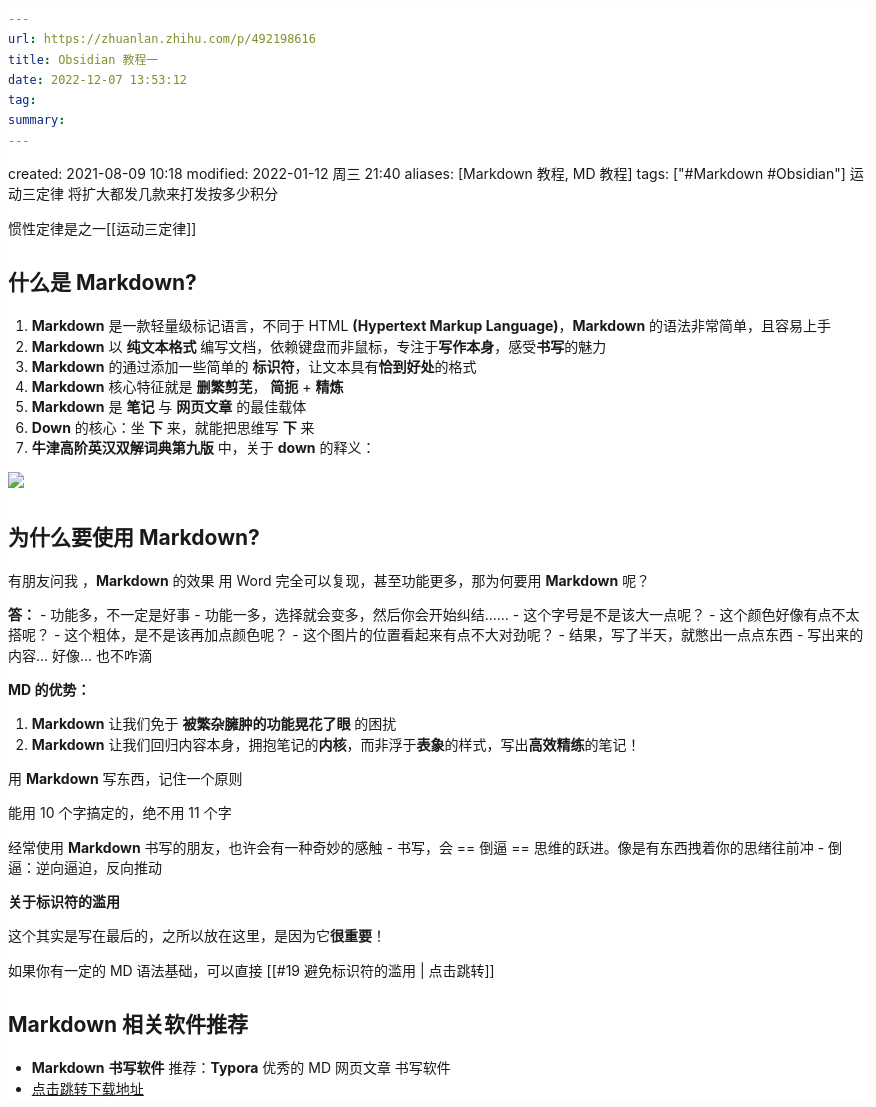```yaml
---
url: https://zhuanlan.zhihu.com/p/492198616
title: Obsidian 教程一
date: 2022-12-07 13:53:12
tag: 
summary: 
---
```

created: 2021-08-09 10:18 modified: 2022-01-12 周三 21:40 aliases: [Markdown 教程, MD 教程] tags: ["#Markdown #Obsidian"]
运动三定律
	将扩大都发几款来打发按多少积分

惯性定律是之一[[运动三定律]]

## 什么是 Markdown?

1.  **Markdown** 是一款轻量级标记语言，不同于 HTML **(Hypertext Markup Language)**，**Markdown** 的语法非常简单，且容易上手
2.  **Markdown** 以 **纯文本格式** 编写文档，依赖键盘而非鼠标，专注于**写作本身**，感受**书写**的魅力
3.  **Markdown** 的通过添加一些简单的 **标识符**，让文本具有**恰到好处**的格式
4.  **Markdown** 核心特征就是 **删繁剪芜**， **简扼** + **精炼**
5.  **Markdown** 是 **笔记** 与 **网页文章** 的最佳载体
6.  **Down** 的核心：坐 **下** 来，就能把思维写 **下** 来
7.  **牛津高阶英汉双解词典第九版** 中，关于 **down** 的释义：

![](https://pic1.zhimg.com/v2-0dd81205e15ae1c8633a01fe9b7c4988_r.jpg)

## 为什么要使用 Markdown?

有朋友问我 ，**Markdown** 的效果 用 Word 完全可以复现，甚至功能更多，那为何要用 **Markdown** 呢？

**答：** - 功能多，不一定是好事 - 功能一多，选择就会变多，然后你会开始纠结…… - 这个字号是不是该大一点呢？ - 这个颜色好像有点不太搭呢？ - 这个粗体，是不是该再加点颜色呢？ - 这个图片的位置看起来有点不大对劲呢？ - 结果，写了半天，就憋出一点点东西 - 写出来的内容... 好像... 也不咋滴

**MD 的优势：**

1.  **Markdown** 让我们免于 **被繁杂臃肿的功能晃花了眼** 的困扰
2.  **Markdown** 让我们回归内容本身，拥抱笔记的**内核**，而非浮于**表象**的样式，写出**高效精练**的笔记！

用 **Markdown** 写东西，记住一个原则

能用 10 个字搞定的，绝不用 11 个字  

经常使用 **Markdown** 书写的朋友，也许会有一种奇妙的感触 - 书写，会 == 倒逼 == 思维的跃进。像是有东西拽着你的思绪往前冲 - 倒逼：逆向逼迫，反向推动

**关于标识符的滥用**

这个其实是写在最后的，之所以放在这里，是因为它**很重要**！

如果你有一定的 MD 语法基础，可以直接 [[#19 避免标识符的滥用 | 点击跳转]]

## Markdown 相关软件推荐

*   **Markdown** **书写软件** 推荐：**Typora** 优秀的 MD 网页文章 书写软件
*   [点击跳转下载地址](https://link.zhihu.com/?target=https%3A//www.typora.io/)


[度娘]: http://www.baidu.com 
[知乎]: https://www.zhihu.com
[^1]: 周树人
[^2]: 绍兴人